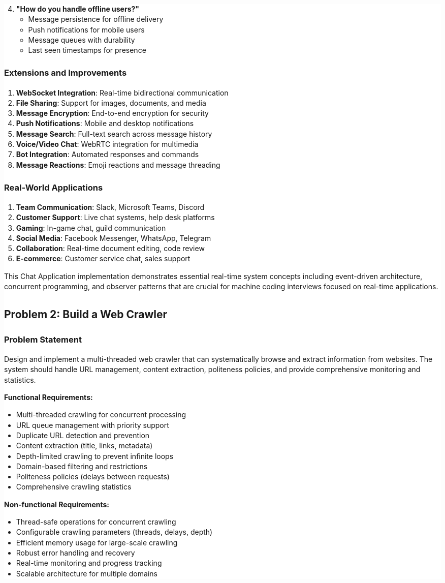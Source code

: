 4. **"How do you handle offline users?"**
   - Message persistence for offline delivery
   - Push notifications for mobile users
   - Message queues with durability
   - Last seen timestamps for presence

### Extensions and Improvements

1. **WebSocket Integration**: Real-time bidirectional communication
2. **File Sharing**: Support for images, documents, and media
3. **Message Encryption**: End-to-end encryption for security
4. **Push Notifications**: Mobile and desktop notifications
5. **Message Search**: Full-text search across message history
6. **Voice/Video Chat**: WebRTC integration for multimedia
7. **Bot Integration**: Automated responses and commands
8. **Message Reactions**: Emoji reactions and message threading

### Real-World Applications

1. **Team Communication**: Slack, Microsoft Teams, Discord
2. **Customer Support**: Live chat systems, help desk platforms
3. **Gaming**: In-game chat, guild communication
4. **Social Media**: Facebook Messenger, WhatsApp, Telegram
5. **Collaboration**: Real-time document editing, code review
6. **E-commerce**: Customer service chat, sales support

This Chat Application implementation demonstrates essential real-time system concepts including event-driven architecture, concurrent programming, and observer patterns that are crucial for machine coding interviews focused on real-time applications.

## Problem 2: Build a Web Crawler

### Problem Statement

Design and implement a multi-threaded web crawler that can systematically browse and extract information from websites. The system should handle URL management, content extraction, politeness policies, and provide comprehensive monitoring and statistics.

**Functional Requirements:**
- Multi-threaded crawling for concurrent processing
- URL queue management with priority support
- Duplicate URL detection and prevention
- Content extraction (title, links, metadata)
- Depth-limited crawling to prevent infinite loops
- Domain-based filtering and restrictions
- Politeness policies (delays between requests)
- Comprehensive crawling statistics

**Non-functional Requirements:**
- Thread-safe operations for concurrent crawling
- Configurable crawling parameters (threads, delays, depth)
- Efficient memory usage for large-scale crawling
- Robust error handling and recovery
- Real-time monitoring and progress tracking
- Scalable architecture for multiple domains
